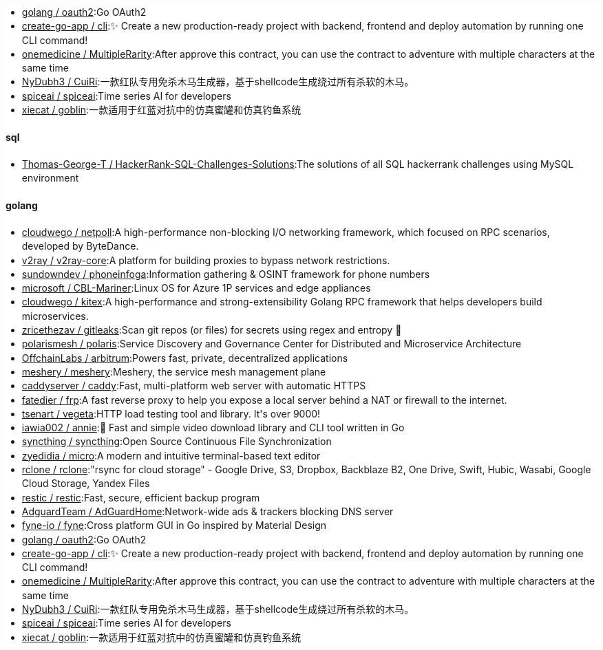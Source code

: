 * [golang / oauth2](https://github.com/golang/oauth2):Go OAuth2
* [create-go-app / cli](https://github.com/create-go-app/cli):✨ Create a new production-ready project with backend, frontend and deploy automation by running one CLI command!
* [onemedicine / MultipleRarity](https://github.com/onemedicine/MultipleRarity):After approve this contract, you can use the contract to adventure with multiple characters at the same time
* [NyDubh3 / CuiRi](https://github.com/NyDubh3/CuiRi):一款红队专用免杀木马生成器，基于shellcode生成绕过所有杀软的木马。
* [spiceai / spiceai](https://github.com/spiceai/spiceai):Time series AI for developers
* [xiecat / goblin](https://github.com/xiecat/goblin):一款适用于红蓝对抗中的仿真蜜罐和仿真钓鱼系统

#### sql
* [Thomas-George-T / HackerRank-SQL-Challenges-Solutions](https://github.com/Thomas-George-T/HackerRank-SQL-Challenges-Solutions):The solutions of all SQL hackerrank challenges using MySQL environment

#### golang
* [cloudwego / netpoll](https://github.com/cloudwego/netpoll):A high-performance non-blocking I/O networking framework, which focused on RPC scenarios, developed by ByteDance.
* [v2ray / v2ray-core](https://github.com/v2ray/v2ray-core):A platform for building proxies to bypass network restrictions.
* [sundowndev / phoneinfoga](https://github.com/sundowndev/phoneinfoga):Information gathering & OSINT framework for phone numbers
* [microsoft / CBL-Mariner](https://github.com/microsoft/CBL-Mariner):Linux OS for Azure 1P services and edge appliances
* [cloudwego / kitex](https://github.com/cloudwego/kitex):A high-performance and strong-extensibility Golang RPC framework that helps developers build microservices.
* [zricethezav / gitleaks](https://github.com/zricethezav/gitleaks):Scan git repos (or files) for secrets using regex and entropy 🔑
* [polarismesh / polaris](https://github.com/polarismesh/polaris):Service Discovery and Governance Center for Distributed and Microservice Architecture
* [OffchainLabs / arbitrum](https://github.com/OffchainLabs/arbitrum):Powers fast, private, decentralized applications
* [meshery / meshery](https://github.com/meshery/meshery):Meshery, the service mesh management plane
* [caddyserver / caddy](https://github.com/caddyserver/caddy):Fast, multi-platform web server with automatic HTTPS
* [fatedier / frp](https://github.com/fatedier/frp):A fast reverse proxy to help you expose a local server behind a NAT or firewall to the internet.
* [tsenart / vegeta](https://github.com/tsenart/vegeta):HTTP load testing tool and library. It's over 9000!
* [iawia002 / annie](https://github.com/iawia002/annie):👾 Fast and simple video download library and CLI tool written in Go
* [syncthing / syncthing](https://github.com/syncthing/syncthing):Open Source Continuous File Synchronization
* [zyedidia / micro](https://github.com/zyedidia/micro):A modern and intuitive terminal-based text editor
* [rclone / rclone](https://github.com/rclone/rclone):"rsync for cloud storage" - Google Drive, S3, Dropbox, Backblaze B2, One Drive, Swift, Hubic, Wasabi, Google Cloud Storage, Yandex Files
* [restic / restic](https://github.com/restic/restic):Fast, secure, efficient backup program
* [AdguardTeam / AdGuardHome](https://github.com/AdguardTeam/AdGuardHome):Network-wide ads & trackers blocking DNS server
* [fyne-io / fyne](https://github.com/fyne-io/fyne):Cross platform GUI in Go inspired by Material Design
* [golang / oauth2](https://github.com/golang/oauth2):Go OAuth2
* [create-go-app / cli](https://github.com/create-go-app/cli):✨ Create a new production-ready project with backend, frontend and deploy automation by running one CLI command!
* [onemedicine / MultipleRarity](https://github.com/onemedicine/MultipleRarity):After approve this contract, you can use the contract to adventure with multiple characters at the same time
* [NyDubh3 / CuiRi](https://github.com/NyDubh3/CuiRi):一款红队专用免杀木马生成器，基于shellcode生成绕过所有杀软的木马。
* [spiceai / spiceai](https://github.com/spiceai/spiceai):Time series AI for developers
* [xiecat / goblin](https://github.com/xiecat/goblin):一款适用于红蓝对抗中的仿真蜜罐和仿真钓鱼系统
